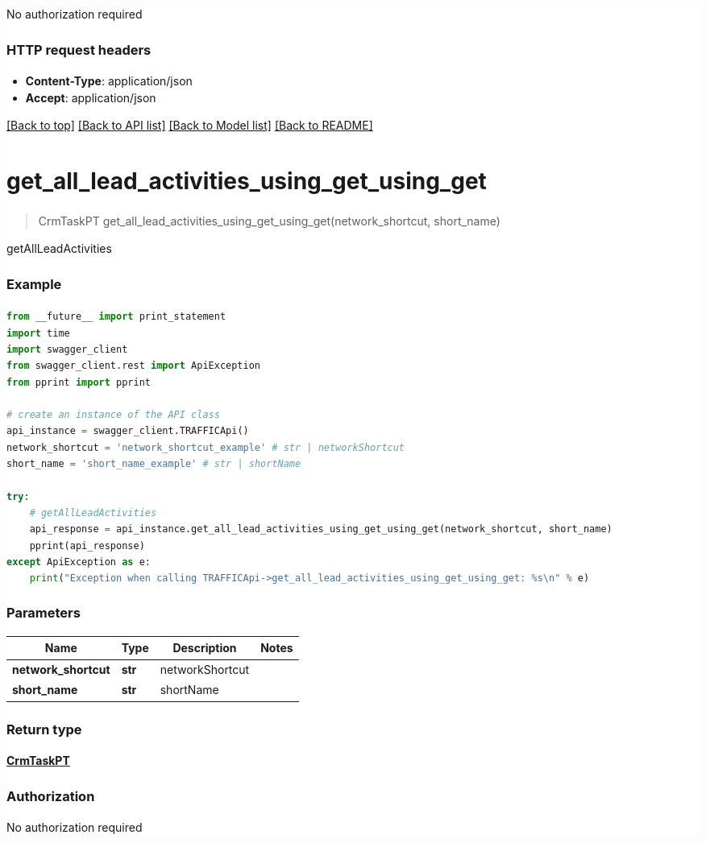 No authorization required

### HTTP request headers

 - **Content-Type**: application/json
 - **Accept**: application/json

[[Back to top]](#) [[Back to API list]](../README.md#documentation-for-api-endpoints) [[Back to Model list]](../README.md#documentation-for-models) [[Back to README]](../README.md)

# **get_all_lead_activities_using_get_using_get**
> CrmTaskPT get_all_lead_activities_using_get_using_get(network_shortcut, short_name)

getAllLeadActivities

### Example 
```python
from __future__ import print_statement
import time
import swagger_client
from swagger_client.rest import ApiException
from pprint import pprint

# create an instance of the API class
api_instance = swagger_client.TRAFFICApi()
network_shortcut = 'network_shortcut_example' # str | networkShortcut
short_name = 'short_name_example' # str | shortName

try: 
    # getAllLeadActivities
    api_response = api_instance.get_all_lead_activities_using_get_using_get(network_shortcut, short_name)
    pprint(api_response)
except ApiException as e:
    print("Exception when calling TRAFFICApi->get_all_lead_activities_using_get_using_get: %s\n" % e)
```

### Parameters

Name | Type | Description  | Notes
------------- | ------------- | ------------- | -------------
 **network_shortcut** | **str**| networkShortcut | 
 **short_name** | **str**| shortName | 

### Return type

[**CrmTaskPT**](CrmTaskPT.md)

### Authorization

No authorization required
